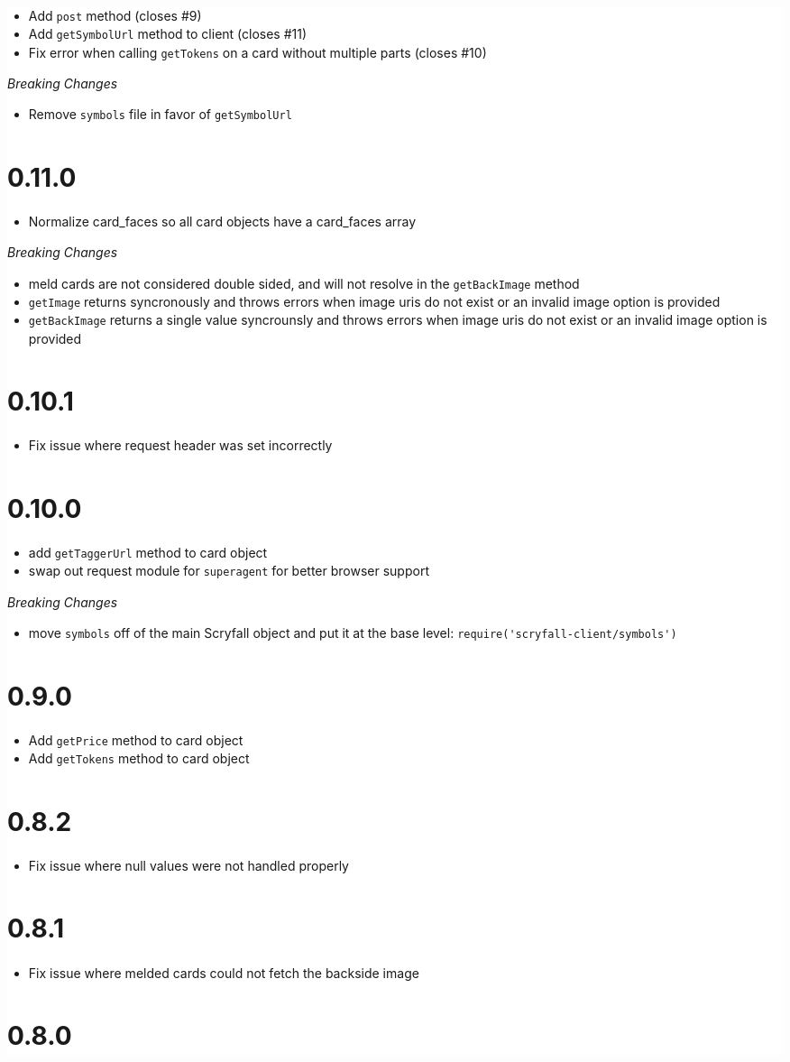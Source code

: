 - Add `post` method (closes #9)
- Add `getSymbolUrl` method to client (closes #11)
- Fix error when calling `getTokens` on a card without multiple parts (closes #10)

_Breaking Changes_

- Remove `symbols` file in favor of `getSymbolUrl`

# 0.11.0

- Normalize card_faces so all card objects have a card_faces array

_Breaking Changes_

- meld cards are not considered double sided, and will not resolve in the `getBackImage` method
- `getImage` returns syncronously and throws errors when image uris do not exist or an invalid image option is provided
- `getBackImage` returns a single value syncrounsly and throws errors when image uris do not exist or an invalid image option is provided

# 0.10.1

- Fix issue where request header was set incorrectly

# 0.10.0

- add `getTaggerUrl` method to card object
- swap out request module for `superagent` for better browser support

_Breaking Changes_

- move `symbols` off of the main Scryfall object and put it at the base level: `require('scryfall-client/symbols')`

# 0.9.0

- Add `getPrice` method to card object
- Add `getTokens` method to card object

# 0.8.2

- Fix issue where null values were not handled properly

# 0.8.1

- Fix issue where melded cards could not fetch the backside image

# 0.8.0
